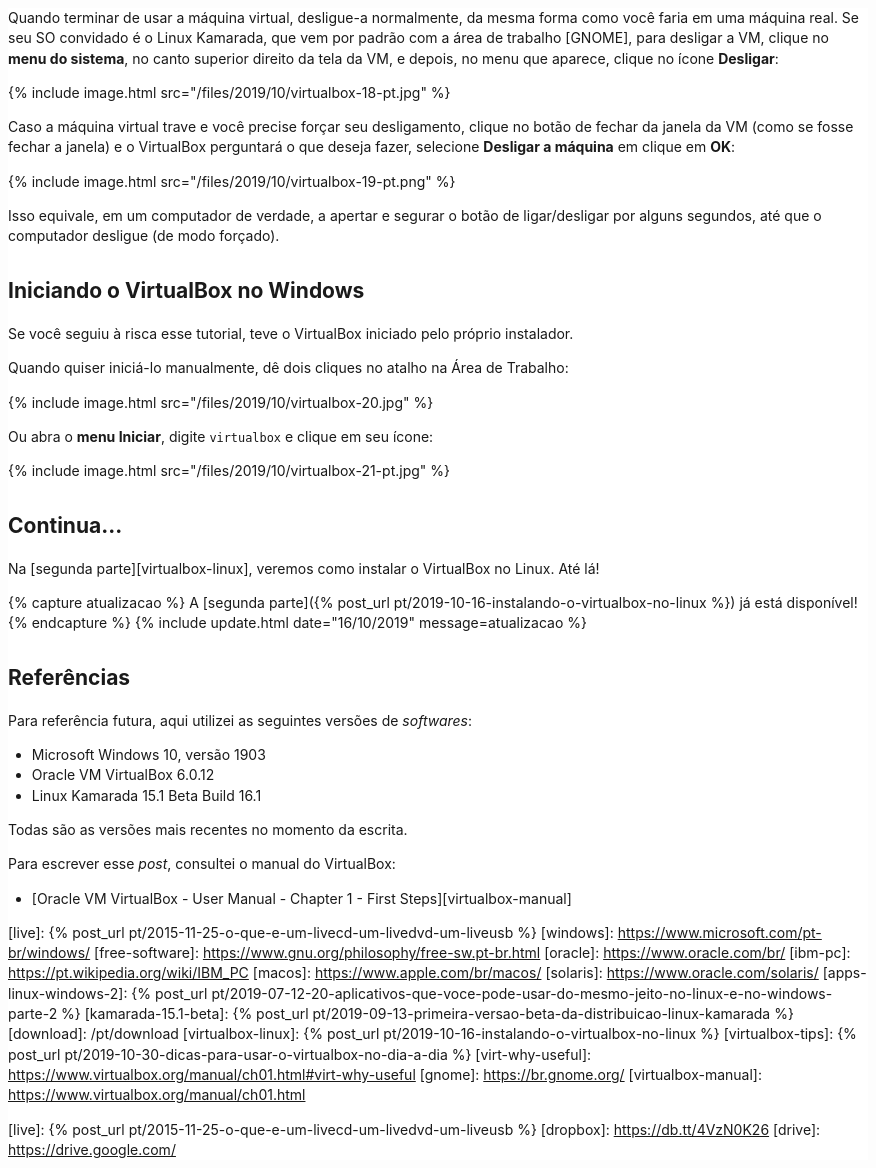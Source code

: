 Quando terminar de usar a máquina virtual, desligue-a normalmente, da mesma forma como você faria em uma máquina real. Se seu SO convidado é o Linux Kamarada, que vem por padrão com a área de trabalho [GNOME], para desligar a VM, clique no **menu do sistema**, no canto superior direito da tela da VM, e depois, no menu que aparece, clique no ícone **Desligar**:

{% include image.html src="/files/2019/10/virtualbox-18-pt.jpg" %}

Caso a máquina virtual trave e você precise forçar seu desligamento, clique no botão de fechar da janela da VM (como se fosse fechar a janela) e o VirtualBox perguntará o que deseja fazer, selecione **Desligar a máquina** em clique em **OK**:

{% include image.html src="/files/2019/10/virtualbox-19-pt.png" %}

Isso equivale, em um computador de verdade, a apertar e segurar o botão de ligar/desligar por alguns segundos, até que o computador desligue (de modo forçado).

## Iniciando o VirtualBox no Windows

Se você seguiu à risca esse tutorial, teve o VirtualBox iniciado pelo próprio instalador.

Quando quiser iniciá-lo manualmente, dê dois cliques no atalho na Área de Trabalho:

{% include image.html src="/files/2019/10/virtualbox-20.jpg" %}

Ou abra o **menu Iniciar**, digite `virtualbox` e clique em seu ícone:

{% include image.html src="/files/2019/10/virtualbox-21-pt.jpg" %}

## Continua...

Na [segunda parte][virtualbox-linux], veremos como instalar o VirtualBox no Linux. Até lá!

{% capture atualizacao %}
A [segunda parte]({% post_url pt/2019-10-16-instalando-o-virtualbox-no-linux %}) já está disponível!
{% endcapture %}
{% include update.html date="16/10/2019" message=atualizacao %}

## Referências

Para referência futura, aqui utilizei as seguintes versões de _softwares_:

- Microsoft Windows 10, versão 1903
- Oracle VM VirtualBox 6.0.12
- Linux Kamarada 15.1 Beta Build 16.1

Todas são as versões mais recentes no momento da escrita.

Para escrever esse _post_, consultei o manual do VirtualBox:

- [Oracle VM VirtualBox - User Manual - Chapter 1 - First Steps][virtualbox-manual]

[virtualbox]:           https://www.virtualbox.org/
[linux]:                https://www.vivaolinux.com.br/linux/
[live]:                 {% post_url pt/2015-11-25-o-que-e-um-livecd-um-livedvd-um-liveusb %}
[windows]:              https://www.microsoft.com/pt-br/windows/
[free-software]:        https://www.gnu.org/philosophy/free-sw.pt-br.html
[oracle]:               https://www.oracle.com/br/
[ibm-pc]:               https://pt.wikipedia.org/wiki/IBM_PC
[macos]:                https://www.apple.com/br/macos/
[solaris]:              https://www.oracle.com/solaris/
[apps-linux-windows-2]: {% post_url pt/2019-07-12-20-aplicativos-que-voce-pode-usar-do-mesmo-jeito-no-linux-e-no-windows-parte-2 %}
[kamarada-15.1-beta]:   {% post_url pt/2019-09-13-primeira-versao-beta-da-distribuicao-linux-kamarada %}
[download]:             /pt/download
[virtualbox-linux]:     {% post_url pt/2019-10-16-instalando-o-virtualbox-no-linux %}
[virtualbox-tips]:      {% post_url pt/2019-10-30-dicas-para-usar-o-virtualbox-no-dia-a-dia %}
[virt-why-useful]:      https://www.virtualbox.org/manual/ch01.html#virt-why-useful
[gnome]:                https://br.gnome.org/
[virtualbox-manual]:    https://www.virtualbox.org/manual/ch01.html


[live]:     {% post_url pt/2015-11-25-o-que-e-um-livecd-um-livedvd-um-liveusb %}
[dropbox]:  https://db.tt/4VzN0K26
[drive]:    https://drive.google.com/